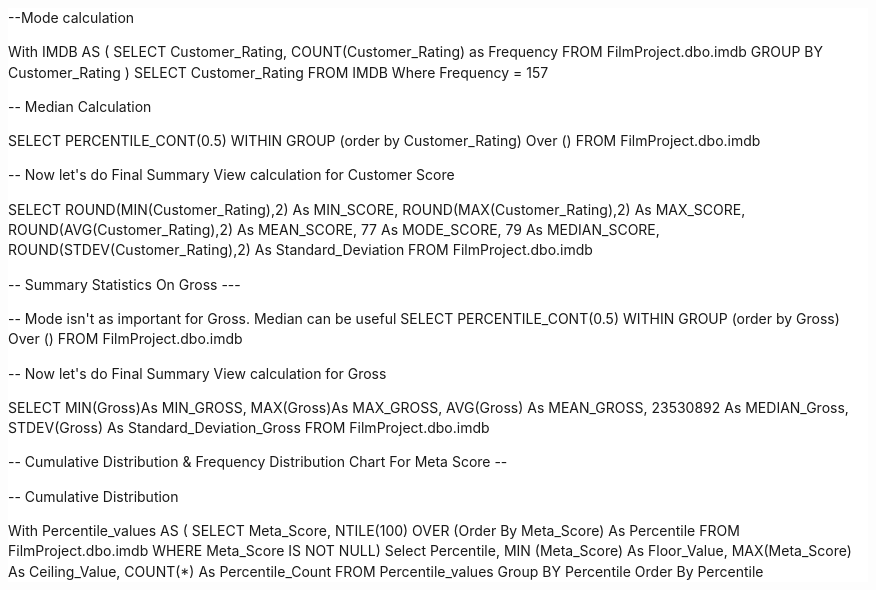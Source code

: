 --Mode calculation

With IMDB AS (
SELECT Customer_Rating, COUNT(Customer_Rating) as Frequency
FROM FilmProject.dbo.imdb
GROUP BY Customer_Rating
)
SELECT Customer_Rating
FROM IMDB
Where Frequency = 157

-- Median Calculation

SELECT
PERCENTILE_CONT(0.5) WITHIN GROUP (order by Customer_Rating) Over ()
FROM FilmProject.dbo.imdb

-- Now let's do Final Summary View calculation for Customer Score

SELECT
ROUND(MIN(Customer_Rating),2) As MIN_SCORE,
ROUND(MAX(Customer_Rating),2) As MAX_SCORE,
ROUND(AVG(Customer_Rating),2) As MEAN_SCORE,
77 As MODE_SCORE,
79 As MEDIAN_SCORE,
ROUND(STDEV(Customer_Rating),2) As Standard_Deviation
FROM FilmProject.dbo.imdb


-- Summary Statistics On Gross ---

-- Mode isn't as important for Gross. Median can be useful
SELECT
PERCENTILE_CONT(0.5) WITHIN GROUP (order by Gross) Over ()
FROM FilmProject.dbo.imdb

-- Now let's do Final Summary View calculation for Gross

SELECT
MIN(Gross)As MIN_GROSS,
MAX(Gross)As MAX_GROSS,
AVG(Gross) As MEAN_GROSS,
23530892 As MEDIAN_Gross,
STDEV(Gross) As Standard_Deviation_Gross
FROM FilmProject.dbo.imdb

-- Cumulative Distribution & Frequency Distribution Chart For Meta Score --

-- Cumulative Distribution

With Percentile_values AS (
SELECT Meta_Score,
NTILE(100) OVER (Order By Meta_Score) As Percentile
FROM FilmProject.dbo.imdb
WHERE Meta_Score IS NOT NULL)
Select
Percentile,
MIN (Meta_Score) As Floor_Value,
MAX(Meta_Score) As Ceiling_Value,
COUNT(*) As Percentile_Count
FROM Percentile_values
Group BY Percentile
Order By Percentile
